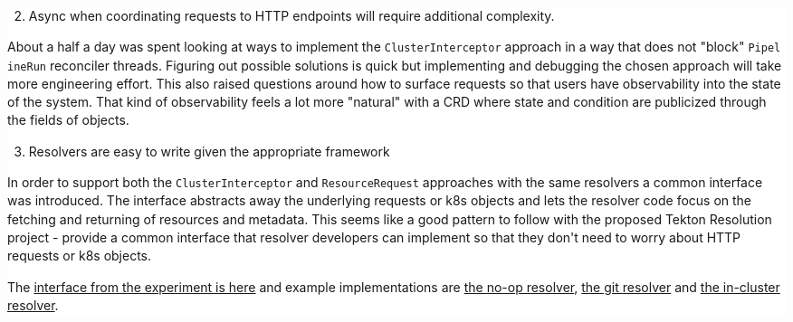 2. Async when coordinating requests to HTTP endpoints will require
additional complexity.

About a half a day was spent looking at ways to implement the
`ClusterInterceptor` approach in a way that does not "block"
`PipelineRun` reconciler threads. Figuring out possible solutions is
quick but implementing and debugging the chosen approach will take more
engineering effort. This also raised questions around how to surface
requests so that users have observability into the state of the system.
That kind of observability feels a lot more "natural" with a CRD where
state and condition are publicized through the fields of objects.

3. Resolvers are easy to write given the appropriate framework

In order to support both the `ClusterInterceptor` and `ResourceRequest`
approaches with the same resolvers a common interface was introduced.
The interface abstracts away the underlying requests or k8s objects and
lets the resolver code focus on the fetching and returning of resources
and metadata. This seems like a good pattern to follow with the proposed
Tekton Resolution project - provide a common interface that resolver
developers can implement so that they don't need to worry about HTTP
requests or k8s objects.

The [interface from the experiment is here](https://github.com/tektoncd/experimental/pull/806/files#diff-afd6f8cf4be4f39c4b89126ce24b3bcfe0dda043652ca58174ddc3e8dc8c7440) and example
implementations are
[the no-op resolver](https://github.com/tektoncd/experimental/pull/806/files#diff-1e86751838a2f568ec27059bc66017da3707df13c622d66fa054bc1bf972fd61R51-R73),
[the git resolver](https://github.com/tektoncd/experimental/pull/806/files#diff-12ccd70eee12ff7bb294b028ced32e94dc17f6de401546149ec2019d46181dbc)
and [the in-cluster resolver](https://github.com/tektoncd/experimental/pull/806/files#diff-c2538ec6debd5006fe68d7efb394d14655fdc1d877b05654f1ed8f105f509268).
